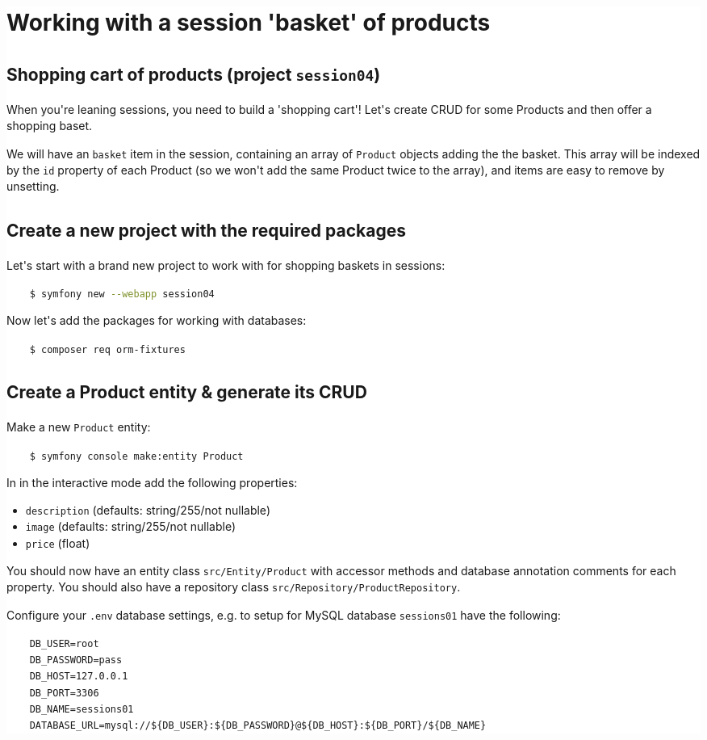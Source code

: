 
# Working with a session 'basket' of products


## Shopping cart of products (project `session04`)

When you're leaning sessions, you need to build a 'shopping cart'! Let's create CRUD for some Products and then offer a shopping baset.

We will have an `basket` item in the session, containing an array of `Product` objects adding the the basket. This array will be indexed by the `id` property of each Product (so we won't add the same Product twice to the array), and items are easy to remove by unsetting.

## Create a new project with the required packages

Let's start with a brand new project to work with for shopping baskets in sessions:

```bash
    $ symfony new --webapp session04
```

Now let's add the packages for working with databases:

```bash
    $ composer req orm-fixtures
```


## Create a Product entity & generate its CRUD

Make a new `Product` entity:

```bash
    $ symfony console make:entity Product
```

In in the interactive mode add the following properties:

- `description` (defaults: string/255/not nullable)
- `image` (defaults: string/255/not nullable)
- `price` (float)

You should now have an entity class `src/Entity/Product` with accessor methods and database annotation comments for each property. You should also have a repository class `src/Repository/ProductRepository`.

Configure your `.env` database settings, e.g. to setup for MySQL database `sessions01` have the following:

```
    DB_USER=root
    DB_PASSWORD=pass
    DB_HOST=127.0.0.1
    DB_PORT=3306
    DB_NAME=sessions01
    DATABASE_URL=mysql://${DB_USER}:${DB_PASSWORD}@${DB_HOST}:${DB_PORT}/${DB_NAME}
```
